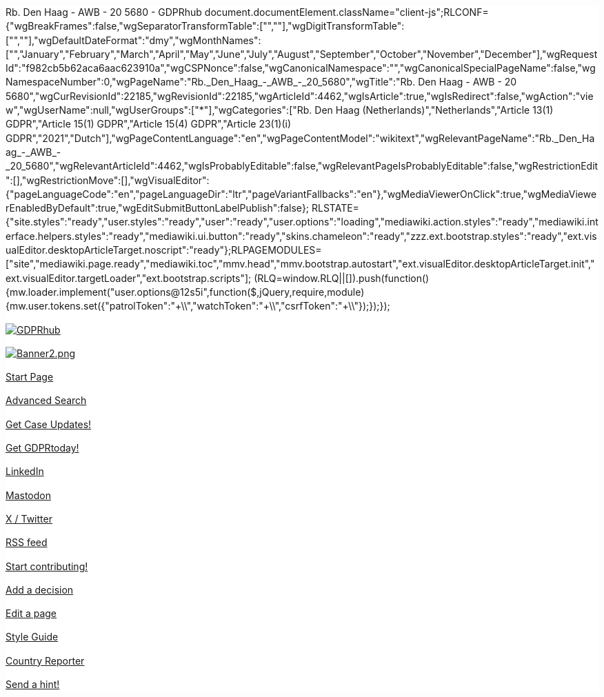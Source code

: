  Rb. Den Haag - AWB - 20 5680 - GDPRhub document.documentElement.className="client-js";RLCONF={"wgBreakFrames":false,"wgSeparatorTransformTable":\["",""\],"wgDigitTransformTable":\["",""\],"wgDefaultDateFormat":"dmy","wgMonthNames":\["","January","February","March","April","May","June","July","August","September","October","November","December"\],"wgRequestId":"f982cb5b62aca6aac623910a","wgCSPNonce":false,"wgCanonicalNamespace":"","wgCanonicalSpecialPageName":false,"wgNamespaceNumber":0,"wgPageName":"Rb.\_Den\_Haag\_-\_AWB\_-\_20\_5680","wgTitle":"Rb. Den Haag - AWB - 20 5680","wgCurRevisionId":22185,"wgRevisionId":22185,"wgArticleId":4462,"wgIsArticle":true,"wgIsRedirect":false,"wgAction":"view","wgUserName":null,"wgUserGroups":\["\*"\],"wgCategories":\["Rb. Den Haag (Netherlands)","Netherlands","Article 13(1) GDPR","Article 15(1) GDPR","Article 15(4) GDPR","Article 23(1)(i) GDPR","2021","Dutch"\],"wgPageContentLanguage":"en","wgPageContentModel":"wikitext","wgRelevantPageName":"Rb.\_Den\_Haag\_-\_AWB\_-\_20\_5680","wgRelevantArticleId":4462,"wgIsProbablyEditable":false,"wgRelevantPageIsProbablyEditable":false,"wgRestrictionEdit":\[\],"wgRestrictionMove":\[\],"wgVisualEditor":{"pageLanguageCode":"en","pageLanguageDir":"ltr","pageVariantFallbacks":"en"},"wgMediaViewerOnClick":true,"wgMediaViewerEnabledByDefault":true,"wgEditSubmitButtonLabelPublish":false}; RLSTATE={"site.styles":"ready","user.styles":"ready","user":"ready","user.options":"loading","mediawiki.action.styles":"ready","mediawiki.interface.helpers.styles":"ready","mediawiki.ui.button":"ready","skins.chameleon":"ready","zzz.ext.bootstrap.styles":"ready","ext.visualEditor.desktopArticleTarget.noscript":"ready"};RLPAGEMODULES=\["site","mediawiki.page.ready","mediawiki.toc","mmv.head","mmv.bootstrap.autostart","ext.visualEditor.desktopArticleTarget.init","ext.visualEditor.targetLoader","ext.bootstrap.scripts"\]; (RLQ=window.RLQ||\[\]).push(function(){mw.loader.implement("user.options@12s5i",function($,jQuery,require,module){mw.user.tokens.set({"patrolToken":"+\\\\","watchToken":"+\\\\","csrfToken":"+\\\\"});});});                    

[![GDPRhub](/images/gdprhub_v5_150.png)](/index.php?title=Welcome_to_GDPRhub "Visit the main page")

[![Banner2.png](/images/5/57/Banner2.png)](https://gdprhub.eu/index.php?title=GDPRtoday)

[Start Page](/index.php?title=Welcome_to_GDPRhub)

[Advanced Search](/index.php?title=Advanced_Search)

[Get Case Updates!](#)

[Get GDPRtoday!](/index.php?title=GDPRtoday)

[LinkedIn](https://www.linkedin.com/showcase/gdprhub)

[Mastodon](https://mastodon.social/@GDPRhub)

[X / Twitter](https://www.twitter.com/GDPRhub)

[RSS feed](https://gdprhub.eu/index.php?title=Special:NewPages&feed=atom&hideredirs=1&limit=10&render=1)

[Start contributing!](#)

[Add a decision](/index.php?title=How_to_add_a_new_decision)

[Edit a page](/index.php?title=How_to_edit_a_page_on_GDPRhub)

[Style Guide](/index.php?title=GDPRhub_style_guide)

[Country Reporter](https://gdprmgmt.noyb.eu/become_country_reporter)

[Send a hint!](mailto:GDPRhub@noyb.eu?subject=GDPRhub%20-%20hint&body=Thank%20you%20for%20sending%20us%20a%20hint!%0A%0AIf%20you%20want%20to%20send%20us%20details%20about%20a%20case%20that%20is%20not%20on%20GDPRhub%20yet%2C%20please%20fill%20out%20the%20form%20below!%0AIf%20you%20want%20to%20send%20us%20any%20other%20information%2C%20just%20delete%20this%20text.%0A%0A%3D%3D%3D%20General%20Details%20%3D%3D%3D%0A%0ALink%20to%20the%20decision%20\(attach%20document%20if%20not%20public\)%3A%0ADPA%2FCourt%3A%0ACountry%3A%0ADate%3A%0A%0A%3D%3D%3D%20Factual%20Summary%20in%20English%20%3D%3D%3D%0A%0A-%3E%20What%20happened%20in%20this%20case%3F%0A%0A%3D%3D%3D%20Summary%20of%20the%20Dispute%20in%20English%20%3D%3D%3D%0A%0A-%3E%20What%20was%20the%20core%20dispute%20about%3F%0A%0A%3D%3D%3D%20Summary%20of%20the%20Holding%20in%20English%20%3D%3D%3D%0A%0A-%3E%20What%20is%20the%20core%20take%20away%20from%20the%20decision%3F%0A%0A%0AThank%20you%20for%20your%20support!%0Anoyb.eu%20team)
